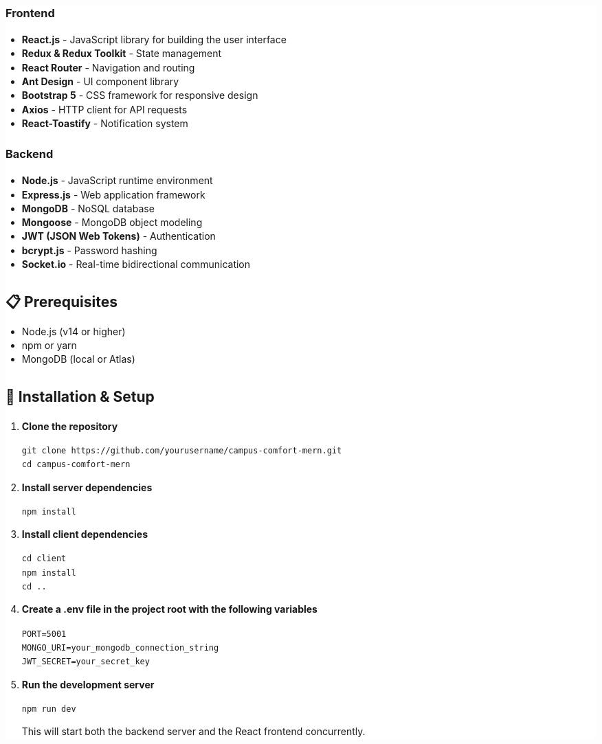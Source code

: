 ### Frontend
- **React.js** - JavaScript library for building the user interface
- **Redux & Redux Toolkit** - State management
- **React Router** - Navigation and routing
- **Ant Design** - UI component library
- **Bootstrap 5** - CSS framework for responsive design
- **Axios** - HTTP client for API requests
- **React-Toastify** - Notification system

### Backend
- **Node.js** - JavaScript runtime environment
- **Express.js** - Web application framework
- **MongoDB** - NoSQL database
- **Mongoose** - MongoDB object modeling
- **JWT (JSON Web Tokens)** - Authentication
- **bcrypt.js** - Password hashing
- **Socket.io** - Real-time bidirectional communication

## 📋 Prerequisites

- Node.js (v14 or higher)
- npm or yarn
- MongoDB (local or Atlas)

## 🔧 Installation & Setup

1. **Clone the repository**
   ```
   git clone https://github.com/yourusername/campus-comfort-mern.git
   cd campus-comfort-mern
   ```

2. **Install server dependencies**
   ```
   npm install
   ```

3. **Install client dependencies**
   ```
   cd client
   npm install
   cd ..
   ```

4. **Create a .env file in the project root with the following variables**
   ```
   PORT=5001
   MONGO_URI=your_mongodb_connection_string
   JWT_SECRET=your_secret_key
   ```

5. **Run the development server**
   ```
   npm run dev
   ```
   This will start both the backend server and the React frontend concurrently.
